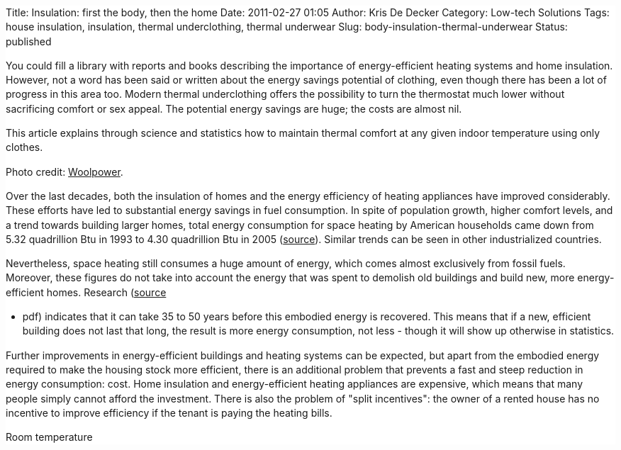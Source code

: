 Title: Insulation: first the body, then the home
Date: 2011-02-27 01:05
Author: Kris De Decker
Category: Low-tech Solutions
Tags: house insulation, insulation, thermal underclothing, thermal underwear
Slug: body-insulation-thermal-underwear
Status: published


You could fill a library with reports and books describing the
importance of energy-efficient heating systems and home insulation.
However, not a word has been said or written about the energy savings
potential of clothing, even though there has been a lot of progress in
this area too. Modern thermal underclothing offers the possibility to
turn the thermostat much lower without sacrificing comfort or sex
appeal. The potential energy savings are huge; the costs are almost nil.

This article explains through science and statistics how to maintain
thermal comfort at any given indoor temperature using only clothes.

Photo credit: [Woolpower](http://www.woolpower.se/en/default.asp).


Over the last decades, both the insulation of homes and the energy
efficiency of heating appliances have improved considerably. These
efforts have led to substantial energy savings in fuel consumption. In
spite of population growth, higher comfort levels, and a trend towards
building larger homes, total energy consumption for space heating by
American households came down from 5.32 quadrillion Btu in 1993 to 4.30
quadrillion Btu in 2005
([source](http://www.eia.doe.gov/emeu/recs/recs2005/c&e/detailed_tables2005c&e.html)).
Similar trends can be seen in other industrialized countries.

Nevertheless, space heating still consumes a huge amount of energy,
which comes almost exclusively from fossil fuels. Moreover, these
figures do not take into account the energy that was spent to demolish
old buildings and build new, more energy-efficient homes. Research
([source](http://www.emptyhomes.com/documents/publications/reports/New%20Tricks%20With%20Old%20Bricks%20-%20final%2012-03-081.pdf)
- pdf) indicates that it can take 35 to 50 years before this embodied
energy is recovered. This means that if a new, efficient building does
not last that long, the result is more energy consumption, not less -
though it will show up otherwise in statistics.

Further improvements in energy-efficient buildings and heating systems
can be expected, but apart from the embodied energy required to make the
housing stock more efficient, there is an additional problem that
prevents a fast and steep reduction in energy consumption: cost. Home
insulation and energy-efficient heating appliances are expensive, which
means that many people simply cannot afford the investment. There is
also the problem of "split incentives": the owner of a rented house has
no incentive to improve efficiency if the tenant is paying the heating
bills.

Room temperature
